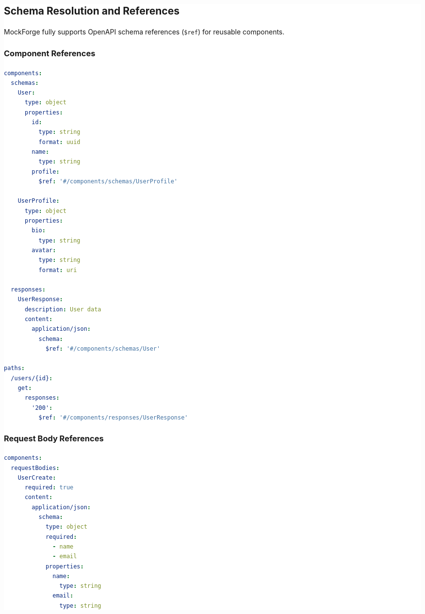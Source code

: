 ## Schema Resolution and References

MockForge fully supports OpenAPI schema references (`$ref`) for reusable components.

### Component References

```yaml
components:
  schemas:
    User:
      type: object
      properties:
        id:
          type: string
          format: uuid
        name:
          type: string
        profile:
          $ref: '#/components/schemas/UserProfile'

    UserProfile:
      type: object
      properties:
        bio:
          type: string
        avatar:
          type: string
          format: uri

  responses:
    UserResponse:
      description: User data
      content:
        application/json:
          schema:
            $ref: '#/components/schemas/User'

paths:
  /users/{id}:
    get:
      responses:
        '200':
          $ref: '#/components/responses/UserResponse'
```

### Request Body References

```yaml
components:
  requestBodies:
    UserCreate:
      required: true
      content:
        application/json:
          schema:
            type: object
            required:
              - name
              - email
            properties:
              name:
                type: string
              email:
                type: string
```